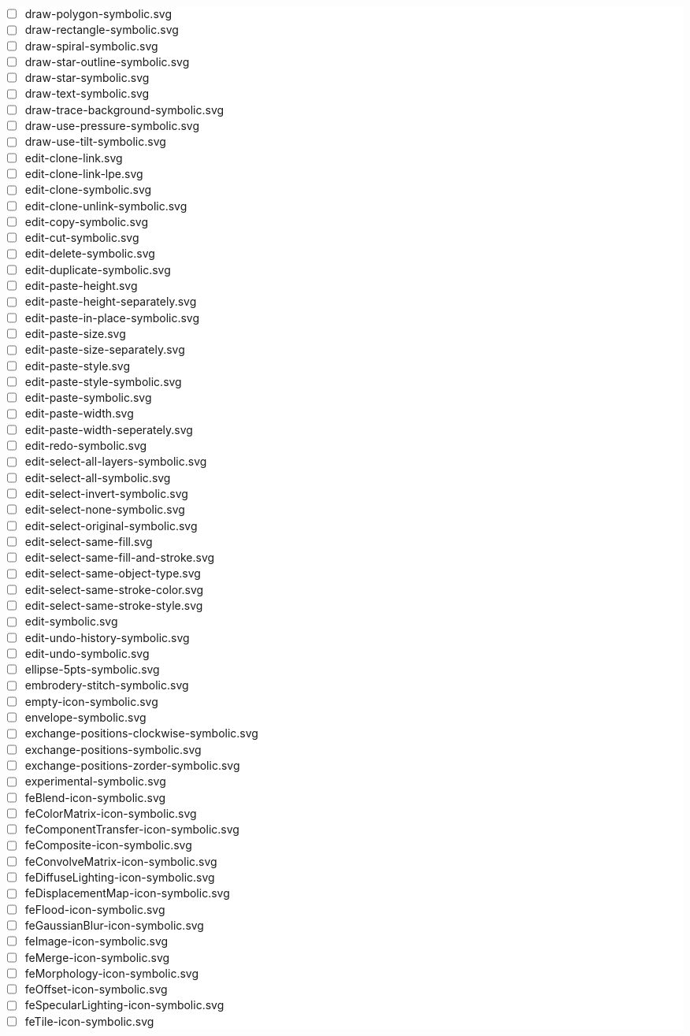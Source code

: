 - [ ] draw-polygon-symbolic.svg
- [ ] draw-rectangle-symbolic.svg
- [ ] draw-spiral-symbolic.svg
- [ ] draw-star-outline-symbolic.svg
- [ ] draw-star-symbolic.svg
- [ ] draw-text-symbolic.svg
- [ ] draw-trace-background-symbolic.svg
- [ ] draw-use-pressure-symbolic.svg
- [ ] draw-use-tilt-symbolic.svg
- [ ] edit-clone-link.svg
- [ ] edit-clone-link-lpe.svg
- [ ] edit-clone-symbolic.svg
- [ ] edit-clone-unlink-symbolic.svg
- [ ] edit-copy-symbolic.svg
- [ ] edit-cut-symbolic.svg
- [ ] edit-delete-symbolic.svg
- [ ] edit-duplicate-symbolic.svg
- [ ] edit-paste-height.svg
- [ ] edit-paste-height-separately.svg
- [ ] edit-paste-in-place-symbolic.svg
- [ ] edit-paste-size.svg
- [ ] edit-paste-size-separately.svg
- [ ] edit-paste-style.svg
- [ ] edit-paste-style-symbolic.svg
- [ ] edit-paste-symbolic.svg
- [ ] edit-paste-width.svg
- [ ] edit-paste-width-seperately.svg
- [ ] edit-redo-symbolic.svg
- [ ] edit-select-all-layers-symbolic.svg
- [ ] edit-select-all-symbolic.svg
- [ ] edit-select-invert-symbolic.svg
- [ ] edit-select-none-symbolic.svg
- [ ] edit-select-original-symbolic.svg
- [ ] edit-select-same-fill.svg
- [ ] edit-select-same-fill-and-stroke.svg
- [ ] edit-select-same-object-type.svg
- [ ] edit-select-same-stroke-color.svg
- [ ] edit-select-same-stroke-style.svg
- [ ] edit-symbolic.svg
- [ ] edit-undo-history-symbolic.svg
- [ ] edit-undo-symbolic.svg
- [ ] ellipse-5pts-symbolic.svg
- [ ] embrodery-stitch-symbolic.svg
- [ ] empty-icon-symbolic.svg
- [ ] envelope-symbolic.svg
- [ ] exchange-positions-clockwise-symbolic.svg
- [ ] exchange-positions-symbolic.svg
- [ ] exchange-positions-zorder-symbolic.svg
- [ ] experimental-symbolic.svg
- [ ] feBlend-icon-symbolic.svg
- [ ] feColorMatrix-icon-symbolic.svg
- [ ] feComponentTransfer-icon-symbolic.svg
- [ ] feComposite-icon-symbolic.svg
- [ ] feConvolveMatrix-icon-symbolic.svg
- [ ] feDiffuseLighting-icon-symbolic.svg
- [ ] feDisplacementMap-icon-symbolic.svg
- [ ] feFlood-icon-symbolic.svg
- [ ] feGaussianBlur-icon-symbolic.svg
- [ ] feImage-icon-symbolic.svg
- [ ] feMerge-icon-symbolic.svg
- [ ] feMorphology-icon-symbolic.svg
- [ ] feOffset-icon-symbolic.svg
- [ ] feSpecularLighting-icon-symbolic.svg
- [ ] feTile-icon-symbolic.svg